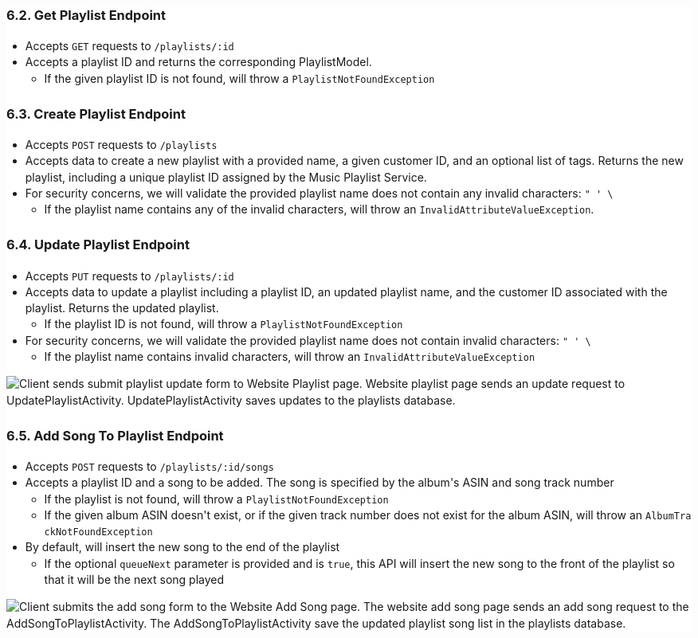 
### 6.2. Get Playlist Endpoint

* Accepts `GET` requests to `/playlists/:id`
* Accepts a playlist ID and returns the corresponding PlaylistModel.
    * If the given playlist ID is not found, will throw a
      `PlaylistNotFoundException`

### 6.3. Create Playlist Endpoint

* Accepts `POST` requests to `/playlists`
* Accepts data to create a new playlist with a provided name, a given customer
  ID, and an optional list of tags. Returns the new playlist, including a unique
  playlist ID assigned by the Music Playlist Service.
* For security concerns, we will validate the provided playlist name does not
  contain any invalid characters: `" ' \`
    * If the playlist name contains any of the invalid characters, will throw an
      `InvalidAttributeValueException`.

### 6.4. Update Playlist Endpoint

* Accepts `PUT` requests to `/playlists/:id`
* Accepts data to update a playlist including a playlist ID, an updated playlist
  name, and the customer ID associated with the playlist. Returns the updated
  playlist.
    * If the playlist ID is not found, will throw a `PlaylistNotFoundException`
* For security concerns, we will validate the provided playlist name does not
  contain invalid characters: `" ' \`
    * If the playlist name contains invalid characters, will throw an
      `InvalidAttributeValueException`

![Client sends submit playlist update form to Website Playlist page. Website
playlist page sends an update request to UpdatePlaylistActivity.
UpdatePlaylistActivity saves updates to the playlists
database.](images/example_design_document/UpdatePlaylistSD.png)

### 6.5. Add Song To Playlist Endpoint

* Accepts `POST` requests to `/playlists/:id/songs`
* Accepts a playlist ID and a song to be added. The song is specified by the
  album's ASIN and song track number
    * If the playlist is not found, will throw a `PlaylistNotFoundException`
    * If the given album ASIN doesn't exist, or if the given track number does
      not exist for the album ASIN, will throw an `AlbumTrackNotFoundException`
* By default, will insert the new song to the end of the playlist
    * If the optional `queueNext` parameter is provided and is `true`, this API
      will insert the new song to the front of the playlist so that it will be
      the next song played

![Client submits the add song form to the Website Add Song page. The website
add song page sends an add song request to the AddSongToPlaylistActivity. The
AddSongToPlaylistActivity save the updated playlist song list in the playlists
database.](images/example_design_document/AddSongSD.png)
